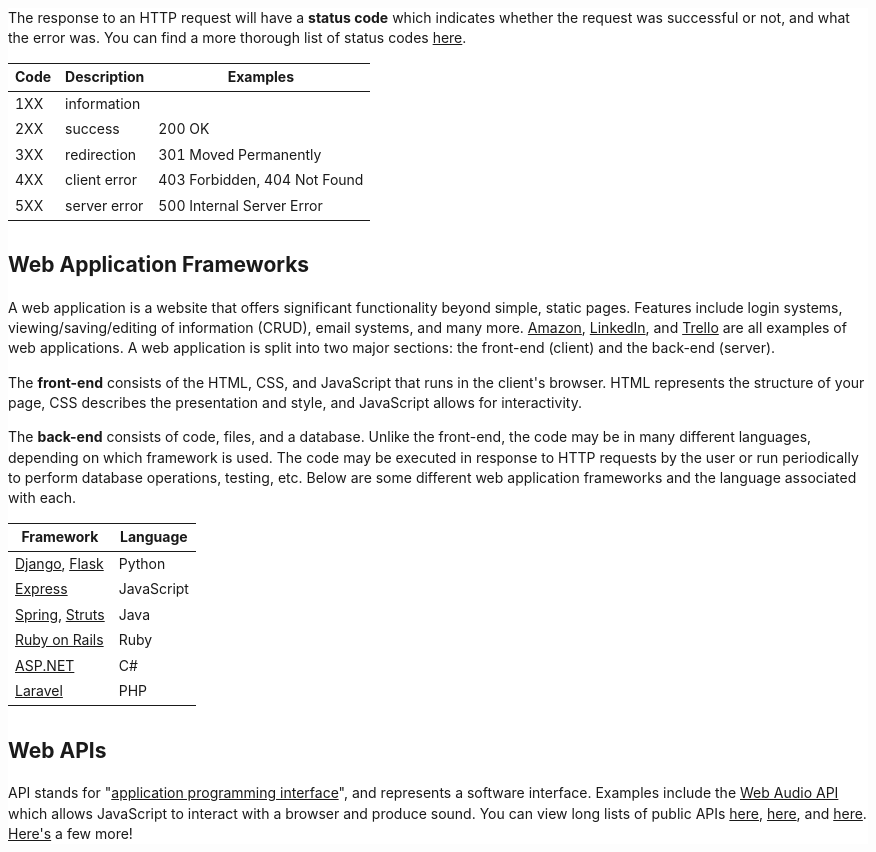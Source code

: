 The response to an HTTP request will have a **status code** which indicates whether the request was successful or not, and what the error was. You can find a more thorough list of status codes [here](https://en.wikipedia.org/wiki/List_of_HTTP_status_codes).

| Code | Description  | Examples
| ---  | ---          |---
| 1XX  | information  | |
| 2XX  | success      | 200 OK |
| 3XX  | redirection  | 301 Moved Permanently |
| 4XX  | client error | 403 Forbidden, 404 Not Found |
| 5XX  | server error | 500 Internal Server Error |



## Web Application Frameworks

A web application is a website that offers significant functionality beyond simple, static pages. Features include login systems, viewing/saving/editing of information (CRUD), email systems, and many more. [Amazon](http://amazon.com), [LinkedIn](http://linkedin.com), and [Trello](http://trello.com) are all examples of web applications. A web application is split into two major sections: the front-end (client) and the back-end (server).

The **front-end** consists of the HTML, CSS, and JavaScript that runs in the client's browser. HTML represents the structure of your page, CSS describes the presentation and style, and JavaScript allows for interactivity.

The **back-end** consists of code, files, and a database. Unlike the front-end, the code may be in many different languages, depending on which framework is used. The code may be executed in response to HTTP requests by the user or run periodically to perform database operations, testing, etc. Below are some different web application frameworks and the language associated with each.

| Framework | Language |
|--- |--- |
| [Django](https://www.djangoproject.com/), [Flask](https://flask.palletsprojects.com/en/1.1.x/) | Python |
| [Express](https://expressjs.com/) | JavaScript |
| [Spring](https://spring.io/), [Struts](https://struts.apache.org/) | Java |
| [Ruby on Rails](https://rubyonrails.org/) | Ruby |
| [ASP.NET](https://dotnet.microsoft.com/apps/aspnet) | C# |
| [Laravel](https://laravel.com/) | PHP |


## Web APIs

API stands for "[application programming interface](https://en.wikipedia.org/wiki/API)", and represents a software interface. Examples include the [Web Audio API](https://developer.mozilla.org/en-US/docs/Web/API/Web_Audio_API) which allows JavaScript to interact with a browser and produce sound. You can view long lists of public APIs [here](https://github.com/toddmotto/public-apis), [here](https://github.com/abhishekbanthia/Public-APIs), and [here](https://apilist.fun/). [Here's](http://www.pythonforbeginners.com/api/list-of-python-apis) a few more!
